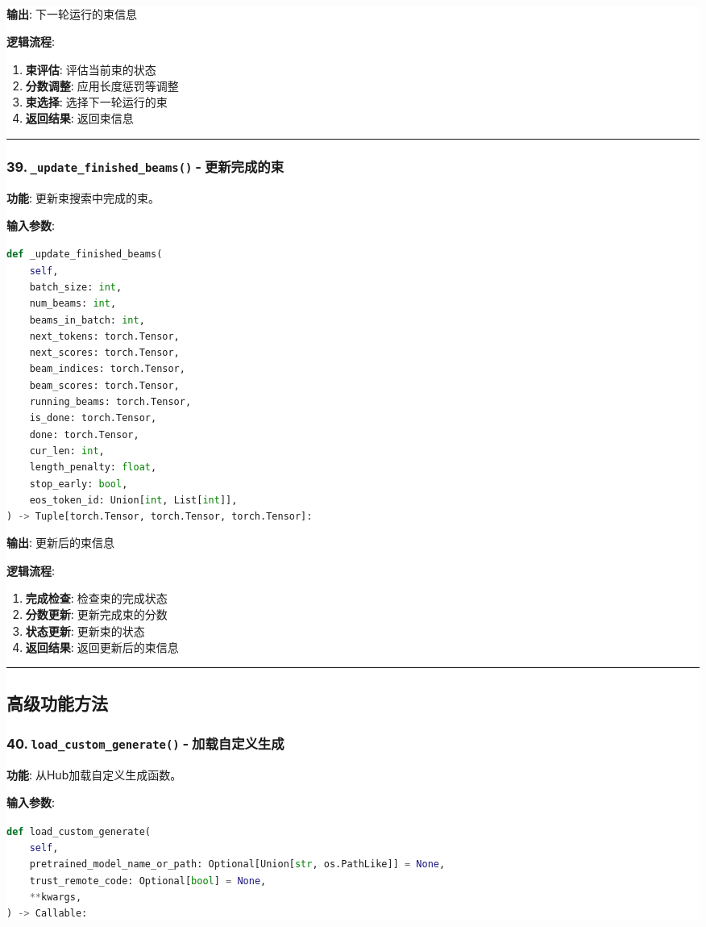 **输出**: 下一轮运行的束信息

**逻辑流程**:
1. **束评估**: 评估当前束的状态
2. **分数调整**: 应用长度惩罚等调整
3. **束选择**: 选择下一轮运行的束
4. **返回结果**: 返回束信息

---

### 39. `_update_finished_beams()` - 更新完成的束

**功能**: 更新束搜索中完成的束。

**输入参数**:
```python
def _update_finished_beams(
    self,
    batch_size: int,
    num_beams: int,
    beams_in_batch: int,
    next_tokens: torch.Tensor,
    next_scores: torch.Tensor,
    beam_indices: torch.Tensor,
    beam_scores: torch.Tensor,
    running_beams: torch.Tensor,
    is_done: torch.Tensor,
    done: torch.Tensor,
    cur_len: int,
    length_penalty: float,
    stop_early: bool,
    eos_token_id: Union[int, List[int]],
) -> Tuple[torch.Tensor, torch.Tensor, torch.Tensor]:
```

**输出**: 更新后的束信息

**逻辑流程**:
1. **完成检查**: 检查束的完成状态
2. **分数更新**: 更新完成束的分数
3. **状态更新**: 更新束的状态
4. **返回结果**: 返回更新后的束信息

---

## 高级功能方法

### 40. `load_custom_generate()` - 加载自定义生成

**功能**: 从Hub加载自定义生成函数。

**输入参数**:
```python
def load_custom_generate(
    self,
    pretrained_model_name_or_path: Optional[Union[str, os.PathLike]] = None,
    trust_remote_code: Optional[bool] = None,
    **kwargs,
) -> Callable:
```

